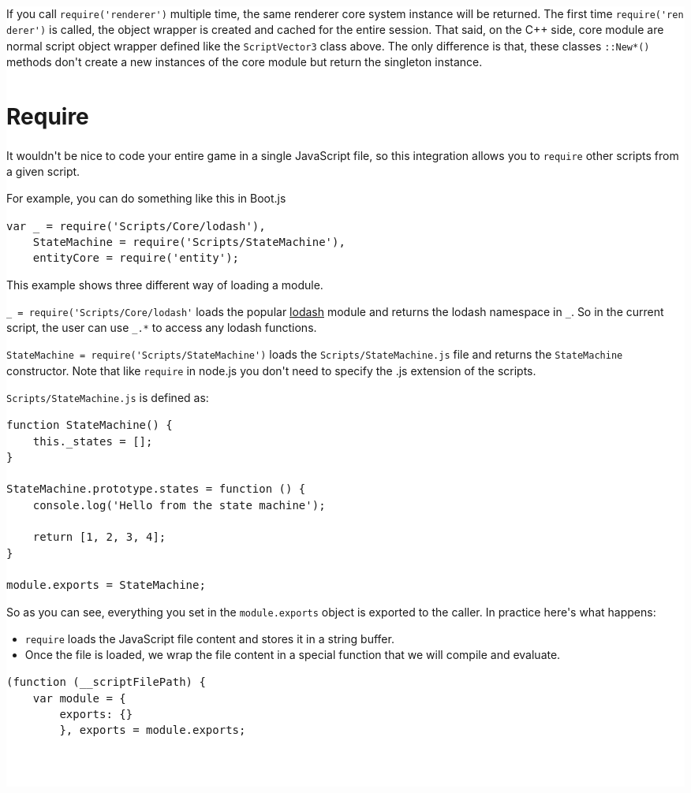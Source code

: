 If you call `require('renderer')` multiple time, the same renderer core system instance will be returned. The first time `require('renderer')` is called, the object wrapper is created and cached for the entire session. That said, on the C++ side, core module are normal script object wrapper defined like the `ScriptVector3` class above. The only difference is that, these classes `::New*()` methods don't create a new instances of the core module but return the singleton instance.

# Require

It wouldn't be nice to code your entire game in a single JavaScript file, so this integration allows you to `require` other scripts from a given script.

For example, you can do something like this in Boot.js

<pre lang="javascript">
var _ = require('Scripts/Core/lodash'),
    StateMachine = require('Scripts/StateMachine'),
	entityCore = require('entity');
</pre>

This example shows three different way of loading a module.

`_ = require('Scripts/Core/lodash'` loads the popular [lodash](https://lodash.com/) module and returns the lodash namespace in `_`. So in the current script, the user can use `_.*` to access any lodash functions.

`StateMachine = require('Scripts/StateMachine')` loads the `Scripts/StateMachine.js` file and returns the `StateMachine` constructor. Note that like `require` in node.js you don't need to specify the .js extension of the scripts.

`Scripts/StateMachine.js` is defined as:

<pre lang="javascript">
function StateMachine() {
	this._states = [];
}

StateMachine.prototype.states = function () {
	console.log('Hello from the state machine');

	return [1, 2, 3, 4];
}

module.exports = StateMachine;
</pre> 

So as you can see, everything you set in the `module.exports` object is exported to the caller. In practice here's what happens:

- `require` loads the JavaScript file content and stores it in a string buffer.
- Once the file is loaded, we wrap the file content in a special function that we will compile and evaluate.

<pre lang="javascript">
(function (__scriptFilePath) {
	var module = {
		exports: {}
		}, exports = module.exports;
